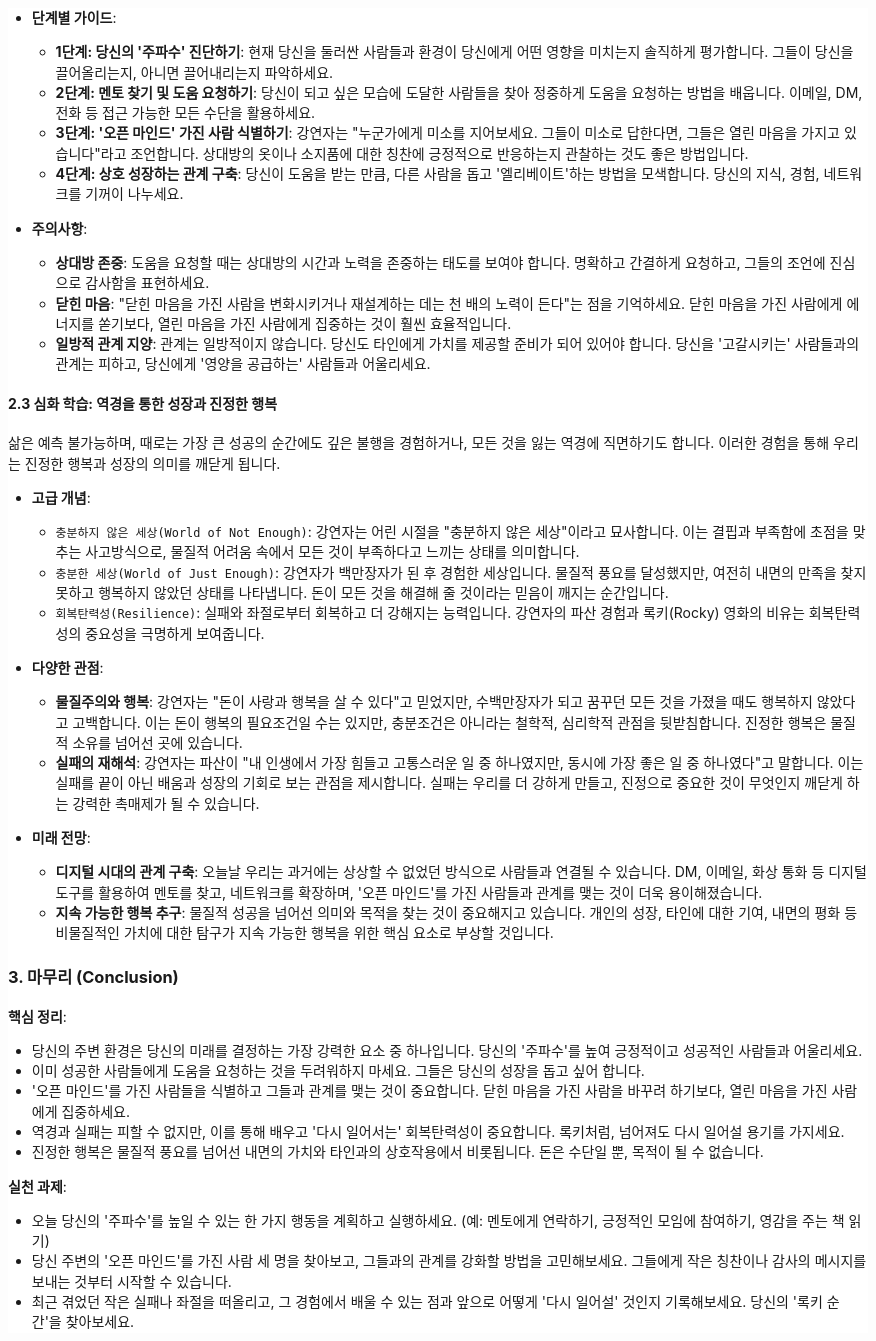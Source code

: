 - **단계별 가이드**:
    - **1단계: 당신의 '주파수' 진단하기**: 현재 당신을 둘러싼 사람들과 환경이 당신에게 어떤 영향을 미치는지 솔직하게 평가합니다. 그들이 당신을 끌어올리는지, 아니면 끌어내리는지 파악하세요.
    - **2단계: 멘토 찾기 및 도움 요청하기**: 당신이 되고 싶은 모습에 도달한 사람들을 찾아 정중하게 도움을 요청하는 방법을 배웁니다. 이메일, DM, 전화 등 접근 가능한 모든 수단을 활용하세요.
    - **3단계: '오픈 마인드' 가진 사람 식별하기**: 강연자는 "누군가에게 미소를 지어보세요. 그들이 미소로 답한다면, 그들은 열린 마음을 가지고 있습니다"라고 조언합니다. 상대방의 옷이나 소지품에 대한 칭찬에 긍정적으로 반응하는지 관찰하는 것도 좋은 방법입니다.
    - **4단계: 상호 성장하는 관계 구축**: 당신이 도움을 받는 만큼, 다른 사람을 돕고 '엘리베이트'하는 방법을 모색합니다. 당신의 지식, 경험, 네트워크를 기꺼이 나누세요.

- **주의사항**:
    - **상대방 존중**: 도움을 요청할 때는 상대방의 시간과 노력을 존중하는 태도를 보여야 합니다. 명확하고 간결하게 요청하고, 그들의 조언에 진심으로 감사함을 표현하세요.
    - **닫힌 마음**: "닫힌 마음을 가진 사람을 변화시키거나 재설계하는 데는 천 배의 노력이 든다"는 점을 기억하세요. 닫힌 마음을 가진 사람에게 에너지를 쏟기보다, 열린 마음을 가진 사람에게 집중하는 것이 훨씬 효율적입니다.
    - **일방적 관계 지양**: 관계는 일방적이지 않습니다. 당신도 타인에게 가치를 제공할 준비가 되어 있어야 합니다. 당신을 '고갈시키는' 사람들과의 관계는 피하고, 당신에게 '영양을 공급하는' 사람들과 어울리세요.

#### 2.3 심화 학습: 역경을 통한 성장과 진정한 행복

삶은 예측 불가능하며, 때로는 가장 큰 성공의 순간에도 깊은 불행을 경험하거나, 모든 것을 잃는 역경에 직면하기도 합니다. 이러한 경험을 통해 우리는 진정한 행복과 성장의 의미를 깨닫게 됩니다.

- **고급 개념**:
    - `충분하지 않은 세상(World of Not Enough)`: 강연자는 어린 시절을 "충분하지 않은 세상"이라고 묘사합니다. 이는 결핍과 부족함에 초점을 맞추는 사고방식으로, 물질적 어려움 속에서 모든 것이 부족하다고 느끼는 상태를 의미합니다.
    - `충분한 세상(World of Just Enough)`: 강연자가 백만장자가 된 후 경험한 세상입니다. 물질적 풍요를 달성했지만, 여전히 내면의 만족을 찾지 못하고 행복하지 않았던 상태를 나타냅니다. 돈이 모든 것을 해결해 줄 것이라는 믿음이 깨지는 순간입니다.
    - `회복탄력성(Resilience)`: 실패와 좌절로부터 회복하고 더 강해지는 능력입니다. 강연자의 파산 경험과 록키(Rocky) 영화의 비유는 회복탄력성의 중요성을 극명하게 보여줍니다.

- **다양한 관점**:
    - **물질주의와 행복**: 강연자는 "돈이 사랑과 행복을 살 수 있다"고 믿었지만, 수백만장자가 되고 꿈꾸던 모든 것을 가졌을 때도 행복하지 않았다고 고백합니다. 이는 돈이 행복의 필요조건일 수는 있지만, 충분조건은 아니라는 철학적, 심리학적 관점을 뒷받침합니다. 진정한 행복은 물질적 소유를 넘어선 곳에 있습니다.
    - **실패의 재해석**: 강연자는 파산이 "내 인생에서 가장 힘들고 고통스러운 일 중 하나였지만, 동시에 가장 좋은 일 중 하나였다"고 말합니다. 이는 실패를 끝이 아닌 배움과 성장의 기회로 보는 관점을 제시합니다. 실패는 우리를 더 강하게 만들고, 진정으로 중요한 것이 무엇인지 깨닫게 하는 강력한 촉매제가 될 수 있습니다.

- **미래 전망**:
    - **디지털 시대의 관계 구축**: 오늘날 우리는 과거에는 상상할 수 없었던 방식으로 사람들과 연결될 수 있습니다. DM, 이메일, 화상 통화 등 디지털 도구를 활용하여 멘토를 찾고, 네트워크를 확장하며, '오픈 마인드'를 가진 사람들과 관계를 맺는 것이 더욱 용이해졌습니다.
    - **지속 가능한 행복 추구**: 물질적 성공을 넘어선 의미와 목적을 찾는 것이 중요해지고 있습니다. 개인의 성장, 타인에 대한 기여, 내면의 평화 등 비물질적인 가치에 대한 탐구가 지속 가능한 행복을 위한 핵심 요소로 부상할 것입니다.

### 3. 마무리 (Conclusion)

**핵심 정리**:
- 당신의 주변 환경은 당신의 미래를 결정하는 가장 강력한 요소 중 하나입니다. 당신의 '주파수'를 높여 긍정적이고 성공적인 사람들과 어울리세요.
- 이미 성공한 사람들에게 도움을 요청하는 것을 두려워하지 마세요. 그들은 당신의 성장을 돕고 싶어 합니다.
- '오픈 마인드'를 가진 사람들을 식별하고 그들과 관계를 맺는 것이 중요합니다. 닫힌 마음을 가진 사람을 바꾸려 하기보다, 열린 마음을 가진 사람에게 집중하세요.
- 역경과 실패는 피할 수 없지만, 이를 통해 배우고 '다시 일어서는' 회복탄력성이 중요합니다. 록키처럼, 넘어져도 다시 일어설 용기를 가지세요.
- 진정한 행복은 물질적 풍요를 넘어선 내면의 가치와 타인과의 상호작용에서 비롯됩니다. 돈은 수단일 뿐, 목적이 될 수 없습니다.

**실천 과제**:
- 오늘 당신의 '주파수'를 높일 수 있는 한 가지 행동을 계획하고 실행하세요. (예: 멘토에게 연락하기, 긍정적인 모임에 참여하기, 영감을 주는 책 읽기)
- 당신 주변의 '오픈 마인드'를 가진 사람 세 명을 찾아보고, 그들과의 관계를 강화할 방법을 고민해보세요. 그들에게 작은 칭찬이나 감사의 메시지를 보내는 것부터 시작할 수 있습니다.
- 최근 겪었던 작은 실패나 좌절을 떠올리고, 그 경험에서 배울 수 있는 점과 앞으로 어떻게 '다시 일어설' 것인지 기록해보세요. 당신의 '록키 순간'을 찾아보세요.
